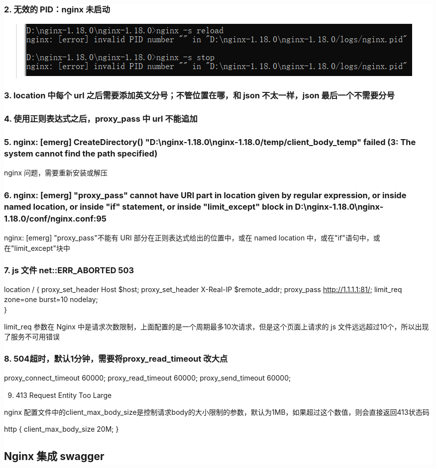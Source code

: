### 2. 无效的 PID：nginx 未启动

> ![image-20210107184135848](./images/nginx02.png)

### 3. location 中每个 url 之后需要添加英文分号；不管位置在哪，和 json 不太一样，json 最后一个不需要分号
### 4. 使用正则表达式之后，proxy_pass 中 url 不能追加
### 5. nginx: [emerg] CreateDirectory() "D:\nginx-1.18.0\nginx-1.18.0/temp/client_body_temp" failed (3: The system cannot find the path specified)

nginx 问题，需要重新安装或解压

### 6. nginx: [emerg] "proxy_pass" cannot have URI part in location given by regular expression, or inside named location, or inside "if" statement, or inside "limit_except" block in D:\nginx-1.18.0\nginx-1.18.0/conf/nginx.conf:95

nginx: [emerg] "proxy_pass"不能有 URI 部分在正则表达式给出的位置中，或在 named location 中，或在"if"语句中，或在"limit_except"块中

### 7. js 文件 net::ERR_ABORTED 503

location / {
    proxy_set_header Host $host;
    proxy_set_header X-Real-IP $remote_addr;
    proxy_pass http://1.1.1.1:81/;
    limit_req  zone=one burst=10 nodelay;   
}

limit_req 参数在 Nginx 中是请求次数限制，上面配置的是一个周期最多10次请求，但是这个页面上请求的 js 文件远远超过10个，所以出现了服务不可用错误

### 8. 504超时，默认1分钟，需要将proxy_read_timeout 改大点

proxy_connect_timeout 60000;
proxy_read_timeout 60000;
proxy_send_timeout 60000;

9. 413 Request Entity Too Large

nginx 配置文件中的client_max_body_size是控制请求body的大小限制的参数，默认为1MB，如果超过这个数值，则会直接返回413状态码

http {
    client_max_body_size 20M;
}  

## Nginx 集成 swagger
